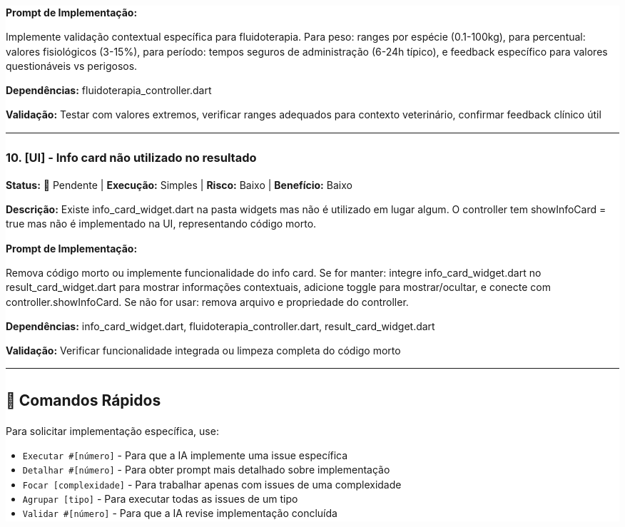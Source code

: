 **Prompt de Implementação:**

Implemente validação contextual específica para fluidoterapia. Para peso: ranges 
por espécie (0.1-100kg), para percentual: valores fisiológicos (3-15%), para 
período: tempos seguros de administração (6-24h típico), e feedback específico 
para valores questionáveis vs perigosos.

**Dependências:** fluidoterapia_controller.dart

**Validação:** Testar com valores extremos, verificar ranges adequados para 
contexto veterinário, confirmar feedback clínico útil

---

### 10. [UI] - Info card não utilizado no resultado

**Status:** 🔴 Pendente | **Execução:** Simples | **Risco:** Baixo | **Benefício:** Baixo

**Descrição:** Existe info_card_widget.dart na pasta widgets mas não é utilizado 
em lugar algum. O controller tem showInfoCard = true mas não é implementado na UI, 
representando código morto.

**Prompt de Implementação:**

Remova código morto ou implemente funcionalidade do info card. Se for manter: 
integre info_card_widget.dart no result_card_widget.dart para mostrar informações 
contextuais, adicione toggle para mostrar/ocultar, e conecte com controller.showInfoCard. 
Se não for usar: remova arquivo e propriedade do controller.

**Dependências:** info_card_widget.dart, fluidoterapia_controller.dart, 
result_card_widget.dart

**Validação:** Verificar funcionalidade integrada ou limpeza completa do código morto

---

## 🔧 Comandos Rápidos

Para solicitar implementação específica, use:
- `Executar #[número]` - Para que a IA implemente uma issue específica
- `Detalhar #[número]` - Para obter prompt mais detalhado sobre implementação  
- `Focar [complexidade]` - Para trabalhar apenas com issues de uma complexidade
- `Agrupar [tipo]` - Para executar todas as issues de um tipo
- `Validar #[número]` - Para que a IA revise implementação concluída